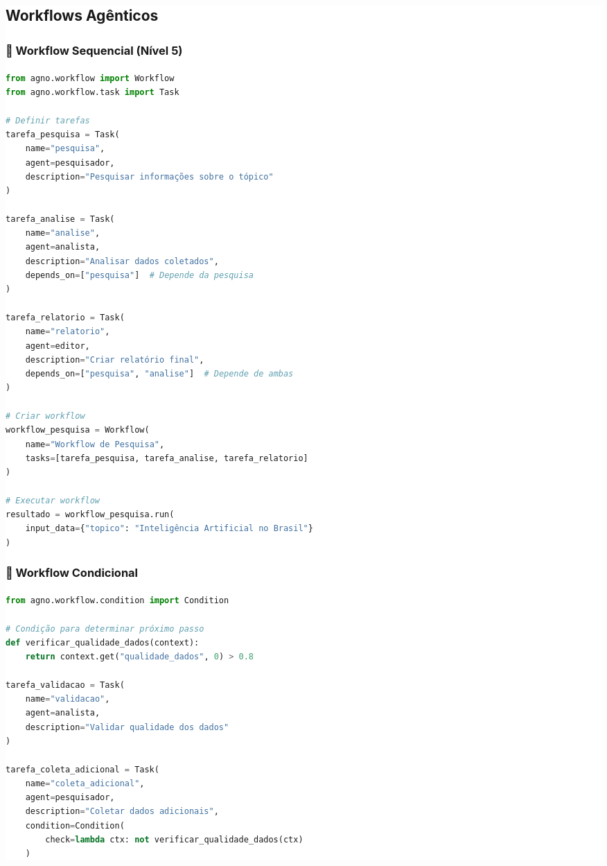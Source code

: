 ## Workflows Agênticos

### 🔄 Workflow Sequencial (Nível 5)

```python
from agno.workflow import Workflow
from agno.workflow.task import Task

# Definir tarefas
tarefa_pesquisa = Task(
    name="pesquisa",
    agent=pesquisador,
    description="Pesquisar informações sobre o tópico"
)

tarefa_analise = Task(
    name="analise",
    agent=analista,
    description="Analisar dados coletados",
    depends_on=["pesquisa"]  # Depende da pesquisa
)

tarefa_relatorio = Task(
    name="relatorio",
    agent=editor,
    description="Criar relatório final",
    depends_on=["pesquisa", "analise"]  # Depende de ambas
)

# Criar workflow
workflow_pesquisa = Workflow(
    name="Workflow de Pesquisa",
    tasks=[tarefa_pesquisa, tarefa_analise, tarefa_relatorio]
)

# Executar workflow
resultado = workflow_pesquisa.run(
    input_data={"topico": "Inteligência Artificial no Brasil"}
)
```

### 🔀 Workflow Condicional

```python
from agno.workflow.condition import Condition

# Condição para determinar próximo passo
def verificar_qualidade_dados(context):
    return context.get("qualidade_dados", 0) > 0.8

tarefa_validacao = Task(
    name="validacao",
    agent=analista,
    description="Validar qualidade dos dados"
)

tarefa_coleta_adicional = Task(
    name="coleta_adicional",
    agent=pesquisador,
    description="Coletar dados adicionais",
    condition=Condition(
        check=lambda ctx: not verificar_qualidade_dados(ctx)
    )
```